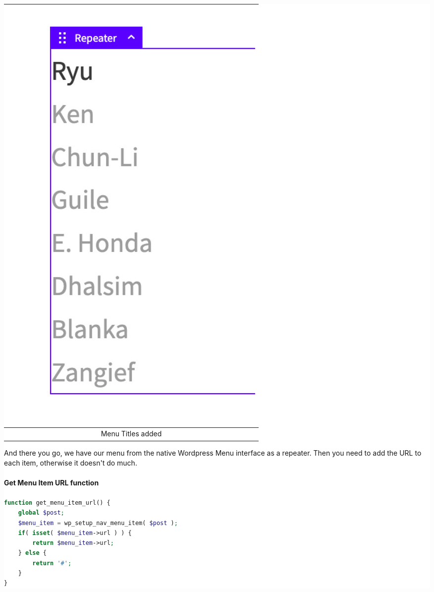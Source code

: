 | ![Titles added](/assets/img/add_title_function.jpg) |
|:--:|
| Menu Titles added |


And there you go, we have our menu from the native Wordpress Menu interface as a repeater.
Then you need to add the URL to each item, otherwise it doesn't do much.

#### Get Menu Item URL function
```php
function get_menu_item_url() {
	global $post;
	$menu_item = wp_setup_nav_menu_item( $post );
	if( isset( $menu_item->url ) ) {
		return $menu_item->url;
	} else {
		return '#';
	}
}
```
